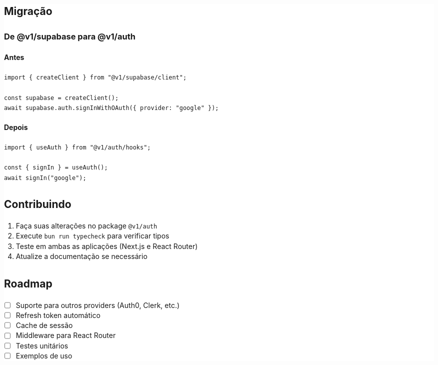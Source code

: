 ## Migração

### De @v1/supabase para @v1/auth

#### Antes
```tsx
import { createClient } from "@v1/supabase/client";

const supabase = createClient();
await supabase.auth.signInWithOAuth({ provider: "google" });
```

#### Depois
```tsx
import { useAuth } from "@v1/auth/hooks";

const { signIn } = useAuth();
await signIn("google");
```

## Contribuindo

1. Faça suas alterações no package `@v1/auth`
2. Execute `bun run typecheck` para verificar tipos
3. Teste em ambas as aplicações (Next.js e React Router)
4. Atualize a documentação se necessário

## Roadmap

- [ ] Suporte para outros providers (Auth0, Clerk, etc.)
- [ ] Refresh token automático
- [ ] Cache de sessão
- [ ] Middleware para React Router
- [ ] Testes unitários
- [ ] Exemplos de uso

